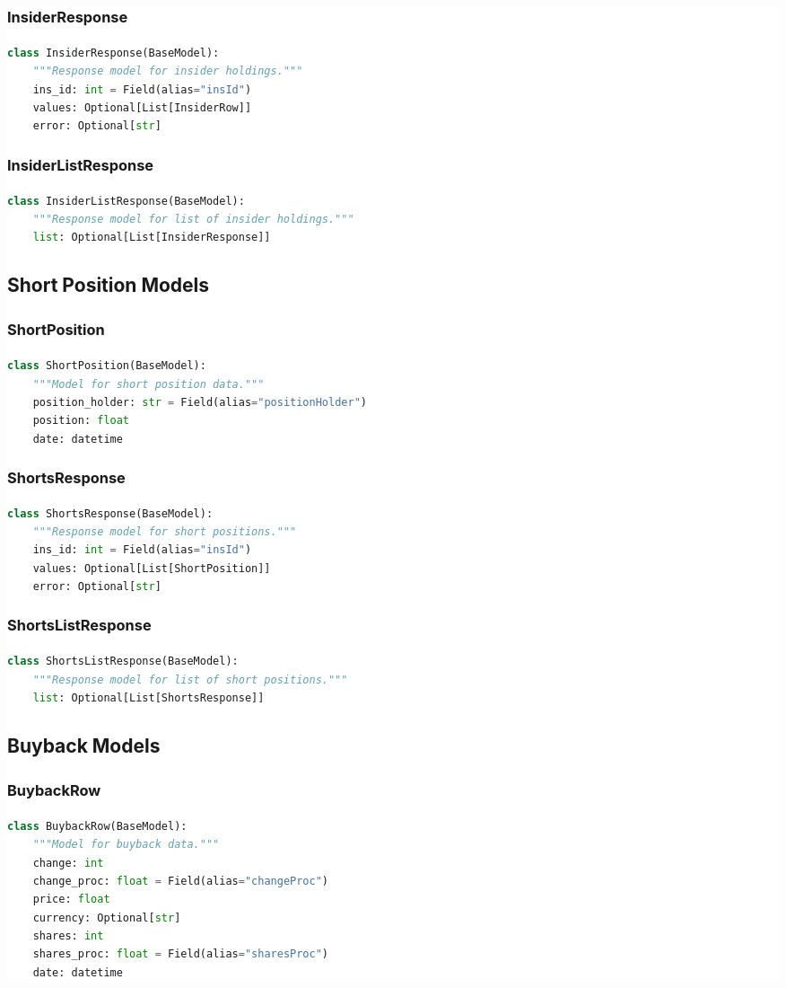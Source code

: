 ### InsiderResponse

```python
class InsiderResponse(BaseModel):
    """Response model for insider holdings."""
    ins_id: int = Field(alias="insId")
    values: Optional[List[InsiderRow]]
    error: Optional[str]
```

### InsiderListResponse

```python
class InsiderListResponse(BaseModel):
    """Response model for list of insider holdings."""
    list: Optional[List[InsiderResponse]]
```

## Short Position Models

### ShortPosition

```python
class ShortPosition(BaseModel):
    """Model for short position data."""
    position_holder: str = Field(alias="positionHolder")
    position: float
    date: datetime
```

### ShortsResponse

```python
class ShortsResponse(BaseModel):
    """Response model for short positions."""
    ins_id: int = Field(alias="insId")
    values: Optional[List[ShortPosition]]
    error: Optional[str]
```

### ShortsListResponse

```python
class ShortsListResponse(BaseModel):
    """Response model for list of short positions."""
    list: Optional[List[ShortsResponse]]
```

## Buyback Models

### BuybackRow

```python
class BuybackRow(BaseModel):
    """Model for buyback data."""
    change: int
    change_proc: float = Field(alias="changeProc")
    price: float
    currency: Optional[str]
    shares: int
    shares_proc: float = Field(alias="sharesProc")
    date: datetime
```
